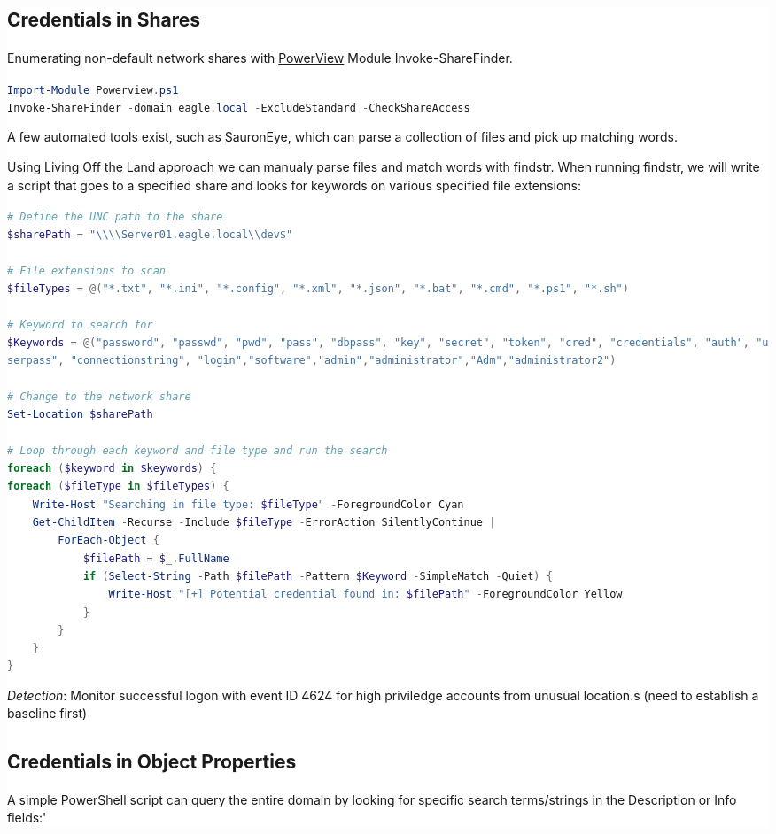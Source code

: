 ## Credentials in Shares
Enumerating non-default network shares with [PowerView](https://github.com/PowerShellEmpire/PowerTools/tree/master/PowerView) Module Invoke-ShareFinder. 

```powershell
Import-Module Powerview.ps1
Invoke-ShareFinder -domain eagle.local -ExcludeStandard -CheckShareAccess
```

A few automated tools exist, such as [SauronEye](https://github.com/vivami/SauronEye), which can parse a collection of files and pick up matching words.

Using Living Off the Land approach we can manualy parse files and match words with findstr. When running findstr, we will write a script that goes to a specified share and looks for keywords on various specified file extensions:

```powershell
# Define the UNC path to the share
$sharePath = "\\\\Server01.eagle.local\\dev$"

# File extensions to scan
$fileTypes = @("*.txt", "*.ini", "*.config", "*.xml", "*.json", "*.bat", "*.cmd", "*.ps1", "*.sh")

# Keyword to search for
$Keywords = @("password", "passwd", "pwd", "pass", "dbpass", "key", "secret", "token", "cred", "credentials", "auth", "userpass", "connectionstring", "login","software","admin","administrator","Adm","administrator2")

# Change to the network share
Set-Location $sharePath

# Loop through each keyword and file type and run the search
foreach ($keyword in $keywords) {
foreach ($fileType in $fileTypes) {
    Write-Host "Searching in file type: $fileType" -ForegroundColor Cyan
    Get-ChildItem -Recurse -Include $fileType -ErrorAction SilentlyContinue |
        ForEach-Object {
            $filePath = $_.FullName
            if (Select-String -Path $filePath -Pattern $Keyword -SimpleMatch -Quiet) {
                Write-Host "[+] Potential credential found in: $filePath" -ForegroundColor Yellow
            }
        }
    }
}
```


*Detection*: Monitor successful logon with event ID 4624 for high priviledge accounts from unusual location.s (need to establish a baseline first)

## Credentials in Object Properties
A simple PowerShell script can query the entire domain by looking for specific search terms/strings in the Description or Info fields:'
